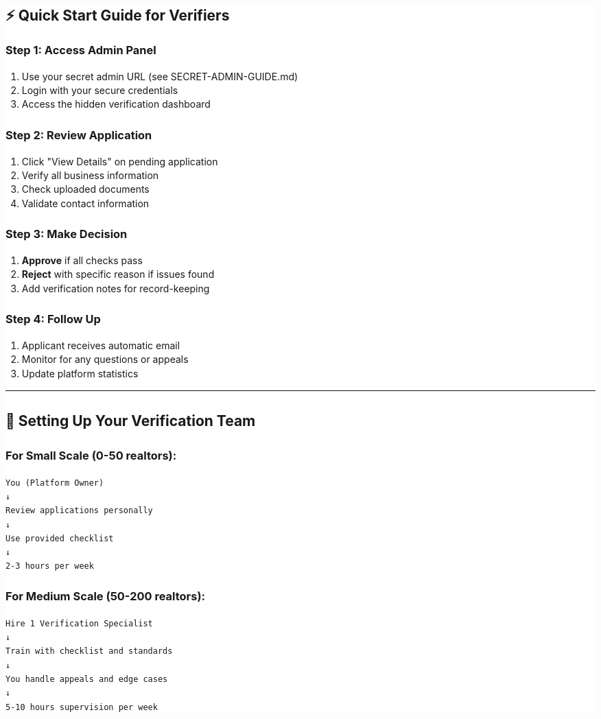 
## ⚡ **Quick Start Guide for Verifiers**

### **Step 1: Access Admin Panel**
1. Use your secret admin URL (see SECRET-ADMIN-GUIDE.md)
2. Login with your secure credentials
3. Access the hidden verification dashboard

### **Step 2: Review Application**
1. Click "View Details" on pending application
2. Verify all business information
3. Check uploaded documents
4. Validate contact information

### **Step 3: Make Decision**
1. **Approve** if all checks pass
2. **Reject** with specific reason if issues found
3. Add verification notes for record-keeping

### **Step 4: Follow Up**
1. Applicant receives automatic email
2. Monitor for any questions or appeals
3. Update platform statistics

---

## 🔧 **Setting Up Your Verification Team**

### **For Small Scale (0-50 realtors):**
```
You (Platform Owner)
↓
Review applications personally
↓
Use provided checklist
↓
2-3 hours per week
```

### **For Medium Scale (50-200 realtors):**
```
Hire 1 Verification Specialist
↓
Train with checklist and standards
↓
You handle appeals and edge cases
↓
5-10 hours supervision per week
```

